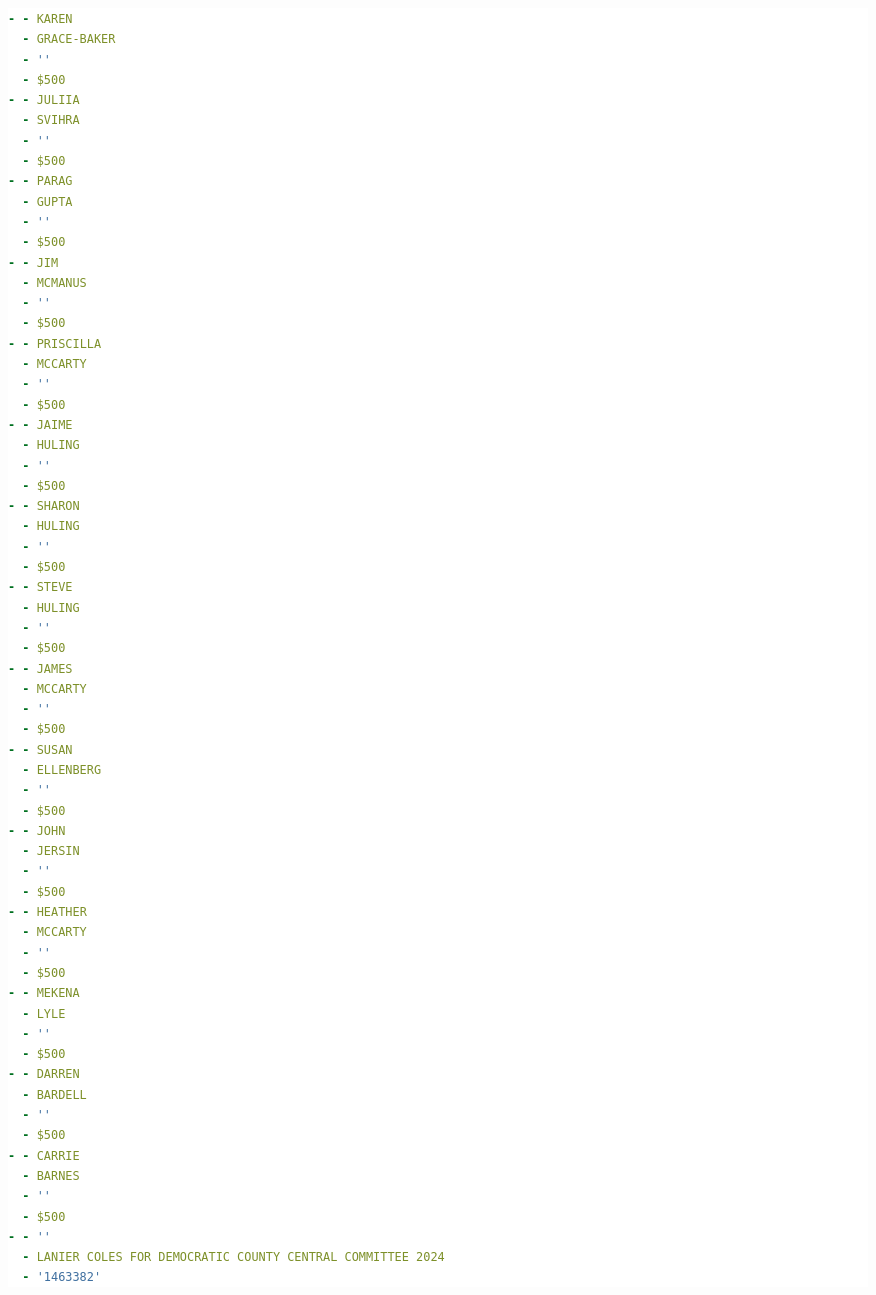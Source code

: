 ```yaml
- - KAREN
  - GRACE-BAKER
  - ''
  - $500
- - JULIIA
  - SVIHRA
  - ''
  - $500
- - PARAG
  - GUPTA
  - ''
  - $500
- - JIM
  - MCMANUS
  - ''
  - $500
- - PRISCILLA
  - MCCARTY
  - ''
  - $500
- - JAIME
  - HULING
  - ''
  - $500
- - SHARON
  - HULING
  - ''
  - $500
- - STEVE
  - HULING
  - ''
  - $500
- - JAMES
  - MCCARTY
  - ''
  - $500
- - SUSAN
  - ELLENBERG
  - ''
  - $500
- - JOHN
  - JERSIN
  - ''
  - $500
- - HEATHER
  - MCCARTY
  - ''
  - $500
- - MEKENA
  - LYLE
  - ''
  - $500
- - DARREN
  - BARDELL
  - ''
  - $500
- - CARRIE
  - BARNES
  - ''
  - $500
- - ''
  - LANIER COLES FOR DEMOCRATIC COUNTY CENTRAL COMMITTEE 2024
  - '1463382'
```